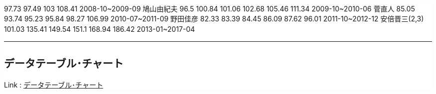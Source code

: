    <td style="text-align:right;"> 97.73 </td>
   <td style="text-align:right;"> 97.49 </td>
   <td style="text-align:right;"> 103 </td>
   <td style="text-align:right;"> 108.41 </td>
   <td style="text-align:left;"> 2008-10~2009-09 </td>
  </tr>
  <tr>
   <td style="text-align:left;"> 鳩山由紀夫 </td>
   <td style="text-align:right;"> 96.5 </td>
   <td style="text-align:right;"> 100.84 </td>
   <td style="text-align:right;"> 101.06 </td>
   <td style="text-align:right;"> 102.68 </td>
   <td style="text-align:right;"> 105.46 </td>
   <td style="text-align:right;"> 111.34 </td>
   <td style="text-align:left;"> 2009-10~2010-06 </td>
  </tr>
  <tr>
   <td style="text-align:left;"> 菅直人 </td>
   <td style="text-align:right;"> 85.05 </td>
   <td style="text-align:right;"> 93.74 </td>
   <td style="text-align:right;"> 95.23 </td>
   <td style="text-align:right;"> 95.84 </td>
   <td style="text-align:right;"> 98.27 </td>
   <td style="text-align:right;"> 106.99 </td>
   <td style="text-align:left;"> 2010-07~2011-09 </td>
  </tr>
  <tr>
   <td style="text-align:left;"> 野田佳彦 </td>
   <td style="text-align:right;"> 82.33 </td>
   <td style="text-align:right;"> 83.39 </td>
   <td style="text-align:right;"> 84.45 </td>
   <td style="text-align:right;"> 86.09 </td>
   <td style="text-align:right;"> 87.62 </td>
   <td style="text-align:right;"> 96.01 </td>
   <td style="text-align:left;"> 2011-10~2012-12 </td>
  </tr>
  <tr>
   <td style="text-align:left;"> 安倍晋三(2,3) </td>
   <td style="text-align:right;"> 101.03 </td>
   <td style="text-align:right;"> 135.41 </td>
   <td style="text-align:right;"> 149.54 </td>
   <td style="text-align:right;"> 151.1 </td>
   <td style="text-align:right;"> 168.94 </td>
   <td style="text-align:right;"> 186.42 </td>
   <td style="text-align:left;"> 2013-01~2017-04 </td>
  </tr>
</tbody>
</table>


***

## データテーブル･チャート

Link : [データテーブル･チャート](http://knowledgevault.saecanet.com/charts/am-consulting.co.jp-OECDSharePricesIndex.html)

<iframe src="http://knowledgevault.saecanet.com/charts/am-consulting.co.jp-OECDSharePricesIndex.html" width="100%" height="800px"></iframe>